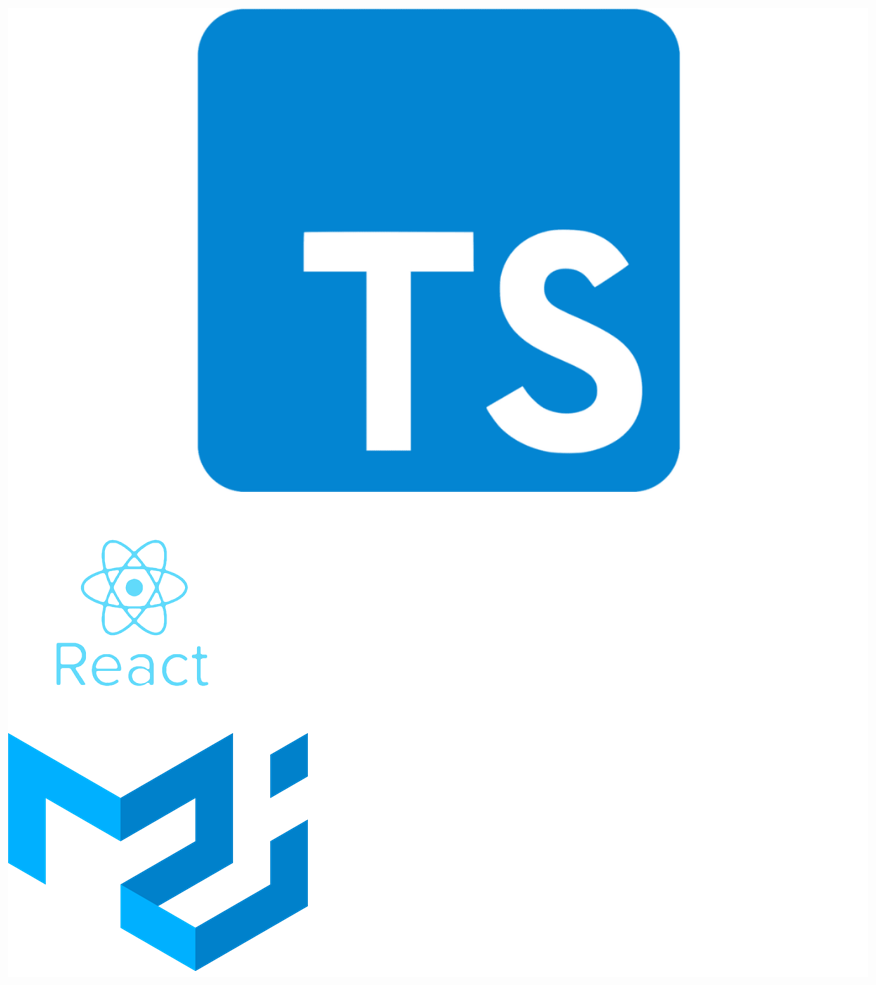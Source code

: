 ![width:100px](images/typescript.png)

![width:100px](images/react.png)

![width:100px](images/material.png)
